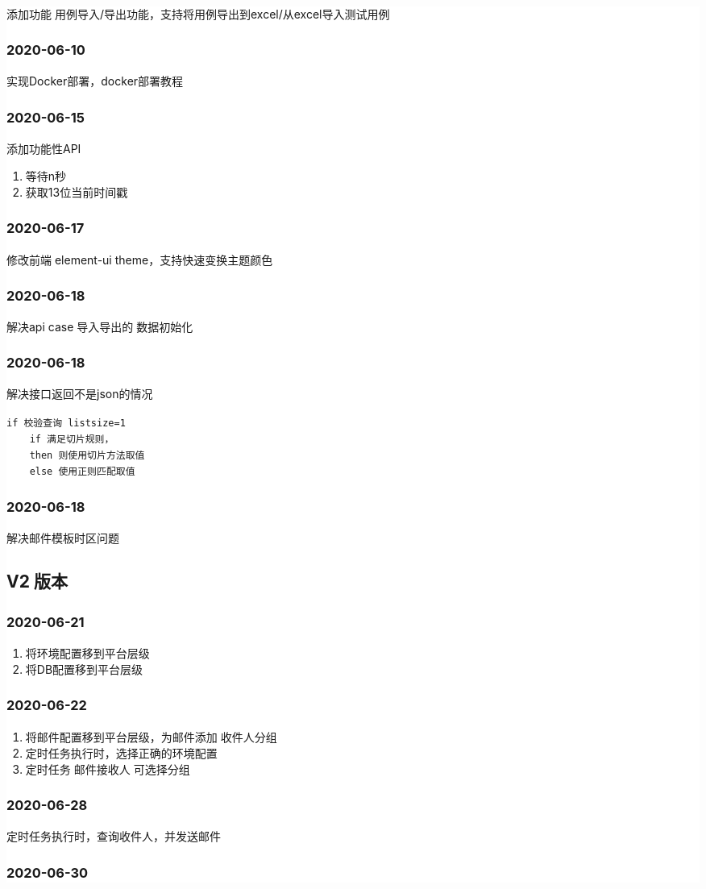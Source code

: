 添加功能 用例导入/导出功能，支持将用例导出到excel/从excel导入测试用例

### 2020-06-10

实现Docker部署，docker部署教程

### 2020-06-15

添加功能性API

1. 等待n秒
2. 获取13位当前时间戳

### 2020-06-17

修改前端 element-ui theme，支持快速变换主题颜色

### 2020-06-18

解决api case 导入导出的 数据初始化

### 2020-06-18

解决接口返回不是json的情况

    if 校验查询 listsize=1 
	    if 满足切片规则，
	    then 则使用切片方法取值
	    else 使用正则匹配取值

### 2020-06-18

解决邮件模板时区问题

## V2 版本

### 2020-06-21

1. 将环境配置移到平台层级
2. 将DB配置移到平台层级

### 2020-06-22

1. 将邮件配置移到平台层级，为邮件添加 收件人分组
2. 定时任务执行时，选择正确的环境配置
3. 定时任务 邮件接收人 可选择分组

### 2020-06-28

定时任务执行时，查询收件人，并发送邮件

### 2020-06-30
